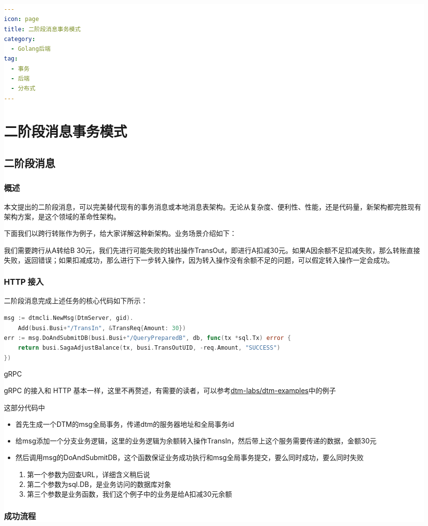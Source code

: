 ```yaml
---
icon: page
title: 二阶段消息事务模式
category:
  - Golang后端
tag:
  - 事务
  - 后端
  - 分布式
---
```

# 二阶段消息事务模式

## 二阶段消息

### 概述

本文提出的二阶段消息，可以完美替代现有的事务消息或本地消息表架构。无论从复杂度、便利性、性能，还是代码量，新架构都完胜现有架构方案，是这个领域的革命性架构。

下面我们以跨行转账作为例子，给大家详解这种新架构。业务场景介绍如下：

我们需要跨行从A转给B 30元，我们先进行可能失败的转出操作TransOut，即进行A扣减30元。如果A因余额不足扣减失败，那么转账直接失败，返回错误；如果扣减成功，那么进行下一步转入操作，因为转入操作没有余额不足的问题，可以假定转入操作一定会成功。

### HTTP 接入

二阶段消息完成上述任务的核心代码如下所示：

```go
msg := dtmcli.NewMsg(DtmServer, gid).
	Add(busi.Busi+"/TransIn", &TransReq{Amount: 30})
err := msg.DoAndSubmitDB(busi.Busi+"/QueryPreparedB", db, func(tx *sql.Tx) error {
	return busi.SagaAdjustBalance(tx, busi.TransOutUID, -req.Amount, "SUCCESS")
})
```

gRPC

gRPC 的接入和 HTTP 基本一样，这里不再赘述，有需要的读者，可以参考[dtm-labs/dtm-examples](https://github.com/dtm-labs/dtm-examples)中的例子

这部分代码中

* 首先生成一个DTM的msg全局事务，传递dtm的服务器地址和全局事务id
* 给msg添加一个分支业务逻辑，这里的业务逻辑为余额转入操作TransIn，然后带上这个服务需要传递的数据，金额30元
* 然后调用msg的DoAndSubmitDB，这个函数保证业务成功执行和msg全局事务提交，要么同时成功，要么同时失败

  1. 第一个参数为回查URL，详细含义稍后说
  2. 第二个参数为sql.DB，是业务访问的数据库对象
  3. 第三个参数是业务函数，我们这个例子中的业务是给A扣减30元余额

### 成功流程
